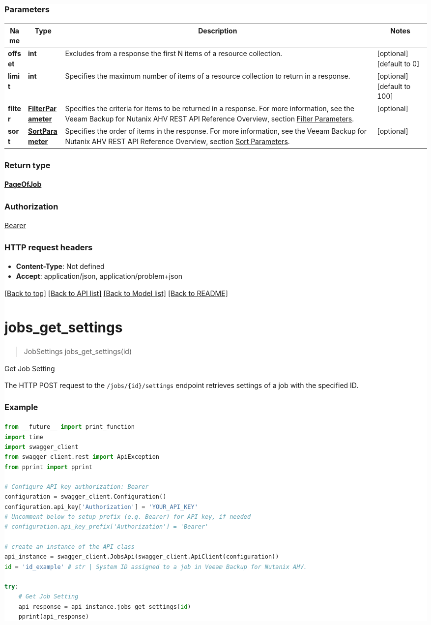 ```python
```

### Parameters

Name | Type | Description  | Notes
------------- | ------------- | ------------- | -------------
 **offset** | **int**| Excludes from a response the first N items of a resource collection. | [optional] [default to 0]
 **limit** | **int**| Specifies the maximum number of items of a resource collection to return in a response. | [optional] [default to 100]
 **filter** | [**FilterParameter**](.md)| Specifies the criteria for items to be returned in a response. For more information, see the Veeam Backup for Nutanix AHV REST API Reference Overview, section [Filter Parameters](https://helpcenter.veeam.com/docs/van/rest/filter.html?ver&#x3D;40). | [optional] 
 **sort** | [**SortParameter**](.md)| Specifies the order of items in the response. For more information, see the Veeam Backup for Nutanix AHV REST API Reference Overview, section [Sort Parameters](https://helpcenter.veeam.com/docs/van/rest/sort.html?ver&#x3D;40). | [optional] 

### Return type

[**PageOfJob**](PageOfJob.md)

### Authorization

[Bearer](../README.md#Bearer)

### HTTP request headers

 - **Content-Type**: Not defined
 - **Accept**: application/json, application/problem+json

[[Back to top]](#) [[Back to API list]](../README.md#documentation-for-api-endpoints) [[Back to Model list]](../README.md#documentation-for-models) [[Back to README]](../README.md)

# **jobs_get_settings**
> JobSettings jobs_get_settings(id)

Get Job Setting

The HTTP POST request to the `/jobs/{id}/settings` endpoint retrieves settings of a job with the specified ID.

### Example
```python
from __future__ import print_function
import time
import swagger_client
from swagger_client.rest import ApiException
from pprint import pprint

# Configure API key authorization: Bearer
configuration = swagger_client.Configuration()
configuration.api_key['Authorization'] = 'YOUR_API_KEY'
# Uncomment below to setup prefix (e.g. Bearer) for API key, if needed
# configuration.api_key_prefix['Authorization'] = 'Bearer'

# create an instance of the API class
api_instance = swagger_client.JobsApi(swagger_client.ApiClient(configuration))
id = 'id_example' # str | System ID assigned to a job in Veeam Backup for Nutanix AHV.

try:
    # Get Job Setting
    api_response = api_instance.jobs_get_settings(id)
    pprint(api_response)
```